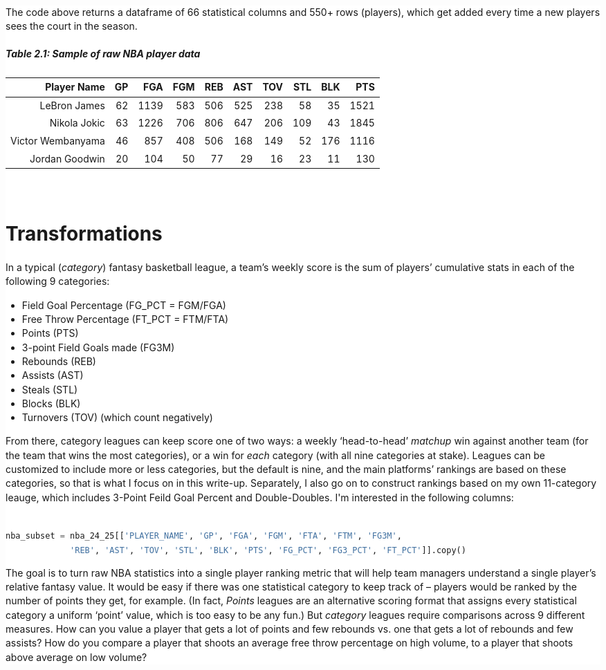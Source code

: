 
The code above returns a dataframe of 66 statistical columns and 550+ rows (players), which get added every time a new players sees the court in the season. 


##### Table 2.1: Sample of raw NBA player data

| **Player Name** | **GP** | **FGA** | **FGM** | **REB** | **AST** | **TOV** | **STL** | **BLK** | **PTS** |
|--:|--:|--:|--:|--:|--:|--:|--:|--:|--:|
| LeBron James | 62 | 1139 | 583 | 506 | 525 | 238 | 58 | 35 | 1521 |
| Nikola Jokic | 63 | 1226 | 706 | 806 | 647 | 206 | 109 | 43 | 1845 |
| Victor Wembanyama | 46 | 857 | 408 | 506 | 168 | 149 | 52 | 176 | 1116 |
| Jordan Goodwin | 20 | 104 | 50 | 77 | 29 | 16 | 23 | 11 | 130 |

<br>

# Transformations

In a typical (*category*) fantasy basketball league, a team’s weekly score is the sum of players’ cumulative stats in each of the following 9 categories: 
- Field Goal Percentage (FG_PCT = FGM/FGA)
- Free Throw Percentage (FT_PCT = FTM/FTA)
- Points (PTS)
- 3-point Field Goals made (FG3M)
- Rebounds (REB)
- Assists (AST)
- Steals (STL)
- Blocks (BLK)
- Turnovers (TOV) (which count negatively) 


From there, category leagues can keep score one of two ways: a weekly ‘head-to-head’ *matchup* win against another team (for the team that wins the most categories), or a win for *each* category (with all nine categories at stake). Leagues can be customized to include more or less categories, but the default is nine, and the main platforms’ rankings are based on these categories, so that is what I focus on in this write-up. Separately, I also go on to construct rankings based on my own 11-category leauge, which includes 3-Point Feild Goal Percent and Double-Doubles. I'm interested in the following columns: 


```python

nba_subset = nba_24_25[['PLAYER_NAME', 'GP', 'FGA', 'FGM', 'FTA', 'FTM', 'FG3M', 
             'REB', 'AST', 'TOV', 'STL', 'BLK', 'PTS', 'FG_PCT', 'FG3_PCT', 'FT_PCT']].copy()

```


The goal is to turn raw NBA statistics into a single player ranking metric that will help team managers understand a single player’s relative fantasy value. It would be easy if there was one statistical category to keep track of – players would be ranked by the number of points they get, for example. (In fact, *Points* leagues are an alternative scoring format that assigns every statistical category a uniform ‘point’ value, which is too easy to be any fun.) But *category* leagues require comparisons across 9 different measures. How can you value a player that gets a lot of points and few rebounds vs. one that gets a lot of rebounds and few assists? How do you compare a player that shoots an average free throw percentage on high volume, to a player that shoots above average on low volume? 
